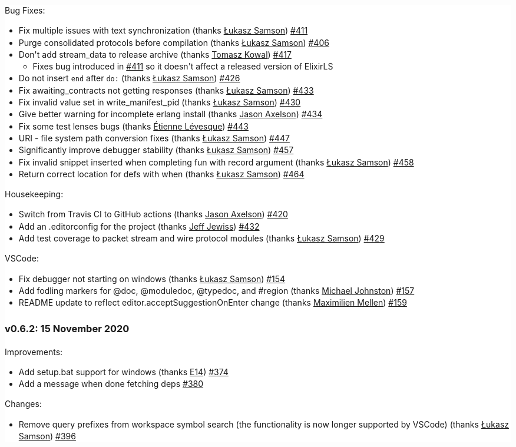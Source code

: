 Bug Fixes:
- Fix multiple issues with text synchronization (thanks [Łukasz Samson](https://github.com/lukaszsamson)) [#411](https://github.com/elixir-lsp/elixir-ls/pull/411)
- Purge consolidated protocols before compilation (thanks [Łukasz Samson](https://github.com/lukaszsamson)) [#406](https://github.com/elixir-lsp/elixir-ls/pull/406)
- Don't add stream_data to release archive (thanks [Tomasz Kowal](https://github.com/tomekowal)) [#417](https://github.com/elixir-lsp/elixir-ls/pull/417)
  - Fixes bug introduced in [#411](https://github.com/elixir-lsp/elixir-ls/pull/411) so it doesn't affect a released version of ElixirLS
- Do not insert `end` after `do:` (thanks [Łukasz Samson](https://github.com/lukaszsamson)) [#426](https://github.com/elixir-lsp/elixir-ls/pull/426)
- Fix awaiting_contracts not getting responses (thanks [Łukasz Samson](https://github.com/lukaszsamson)) [#433](https://github.com/elixir-lsp/elixir-ls/pull/433)
- Fix invalid value set in write_manifest_pid (thanks [Łukasz Samson](https://github.com/lukaszsamson)) [#430](https://github.com/elixir-lsp/elixir-ls/pull/430)
- Give better warning for incomplete erlang install (thanks [Jason Axelson](https://github.com/axelson)) [#434](https://github.com/elixir-lsp/elixir-ls/pull/434)
- Fix some test lenses bugs (thanks [Étienne Lévesque](https://github.com/Blond11516)) [#443](https://github.com/elixir-lsp/elixir-ls/pull/443)
- URI - file system path conversion fixes (thanks [Łukasz Samson](https://github.com/lukaszsamson)) [#447](https://github.com/elixir-lsp/elixir-ls/pull/447)
- Significantly improve debugger stability (thanks [Łukasz Samson](https://github.com/lukaszsamson)) [#457](https://github.com/elixir-lsp/elixir-ls/pull/457)
- Fix invalid snippet inserted when completing fun with record argument (thanks [Łukasz Samson](https://github.com/lukaszsamson)) [#458](https://github.com/elixir-lsp/elixir-ls/issues/458)
- Return correct location for defs with when (thanks [Łukasz Samson](https://github.com/lukaszsamson)) [#464](https://github.com/elixir-lsp/elixir-ls/pull/464)

Housekeeping:
- Switch from Travis CI to GitHub actions (thanks [Jason Axelson](https://github.com/axelson)) [#420](https://github.com/elixir-lsp/elixir-ls/pull/420)
- Add an .editorconfig for the project (thanks [Jeff Jewiss](https://github.com/jeffjewiss)) [#432](https://github.com/elixir-lsp/elixir-ls/pull/432)
- Add test coverage to packet stream and wire protocol modules (thanks [Łukasz Samson](https://github.com/lukaszsamson)) [#429](https://github.com/elixir-lsp/elixir-ls/pull/429)

VSCode:
- Fix debugger not starting on windows (thanks [Łukasz Samson](https://github.com/lukaszsamson)) [#154](https://github.com/elixir-lsp/vscode-elixir-ls/pull/154)
- Add fodling markers for @doc, @moduledoc, @typedoc, and #region (thanks [Michael Johnston](https://github.com/lastobelus)) [#157](https://github.com/elixir-lsp/vscode-elixir-ls/pull/157)
- README update to reflect editor.acceptSuggestionOnEnter change (thanks [Maximilien Mellen](https://github.com/maxmellen)) [#159](https://github.com/elixir-lsp/vscode-elixir-ls/pull/159)

### v0.6.2: 15 November 2020

Improvements:
- Add setup.bat support for windows (thanks [E14](https://github.com/E14)) [#374](https://github.com/elixir-lsp/elixir-ls/pull/374)
- Add a message when done fetching deps [#380](https://github.com/elixir-lsp/elixir-ls/pull/380)

Changes:
- Remove query prefixes from workspace symbol search (the functionality is now longer supported by VSCode) (thanks [Łukasz Samson](https://github.com/lukaszsamson)) [#396](https://github.com/elixir-lsp/elixir-ls/pull/396)
